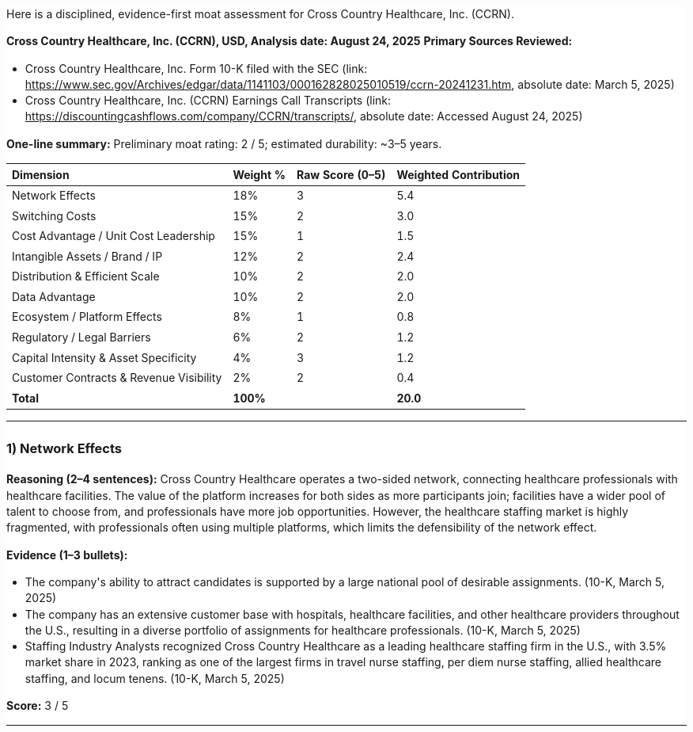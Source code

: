 Here is a disciplined, evidence-first moat assessment for Cross Country Healthcare, Inc. (CCRN).

**Cross Country Healthcare, Inc. (CCRN), USD, Analysis date: August 24, 2025**
**Primary Sources Reviewed:**
*   Cross Country Healthcare, Inc. Form 10-K filed with the SEC (link: https://www.sec.gov/Archives/edgar/data/1141103/000162828025010519/ccrn-20241231.htm, absolute date: March 5, 2025)
*   Cross Country Healthcare, Inc. (CCRN) Earnings Call Transcripts (link: https://discountingcashflows.com/company/CCRN/transcripts/, absolute date: Accessed August 24, 2025)

**One-line summary:** Preliminary moat rating: 2 / 5; estimated durability: ~3–5 years.

| Dimension | Weight % | Raw Score (0–5) | Weighted Contribution |
| :--- | :--- | :--- | :--- |
| Network Effects | 18% | 3 | 5.4 |
| Switching Costs | 15% | 2 | 3.0 |
| Cost Advantage / Unit Cost Leadership | 15% | 1 | 1.5 |
| Intangible Assets / Brand / IP | 12% | 2 | 2.4 |
| Distribution & Efficient Scale | 10% | 2 | 2.0 |
| Data Advantage | 10% | 2 | 2.0 |
| Ecosystem / Platform Effects | 8% | 1 | 0.8 |
| Regulatory / Legal Barriers | 6% | 2 | 1.2 |
| Capital Intensity & Asset Specificity | 4% | 3 | 1.2 |
| Customer Contracts & Revenue Visibility | 2% | 2 | 0.4 |
| **Total** | **100%** | | **20.0** |

---

### 1) Network Effects
**Reasoning (2–4 sentences):** Cross Country Healthcare operates a two-sided network, connecting healthcare professionals with healthcare facilities. The value of the platform increases for both sides as more participants join; facilities have a wider pool of talent to choose from, and professionals have more job opportunities. However, the healthcare staffing market is highly fragmented, with professionals often using multiple platforms, which limits the defensibility of the network effect.

**Evidence (1–3 bullets):**
*   The company's ability to attract candidates is supported by a large national pool of desirable assignments. (10-K, March 5, 2025)
*   The company has an extensive customer base with hospitals, healthcare facilities, and other healthcare providers throughout the U.S., resulting in a diverse portfolio of assignments for healthcare professionals. (10-K, March 5, 2025)
*   Staffing Industry Analysts recognized Cross Country Healthcare as a leading healthcare staffing firm in the U.S., with 3.5% market share in 2023, ranking as one of the largest firms in travel nurse staffing, per diem nurse staffing, allied healthcare staffing, and locum tenens. (10-K, March 5, 2025)

**Score:** 3 / 5

---